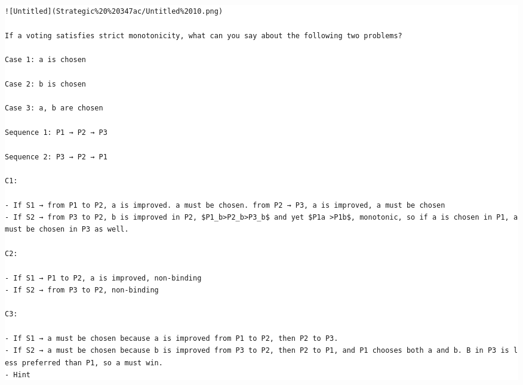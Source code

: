     ![Untitled](Strategic%20%20347ac/Untitled%2010.png)
    
    If a voting satisfies strict monotonicity, what can you say about the following two problems?
    
    Case 1: a is chosen
    
    Case 2: b is chosen
    
    Case 3: a, b are chosen
    
    Sequence 1: P1 → P2 → P3
    
    Sequence 2: P3 → P2 → P1
    
    C1:
    
    - If S1 → from P1 to P2, a is improved. a must be chosen. from P2 → P3, a is improved, a must be chosen
    - If S2 → from P3 to P2, b is improved in P2, $P1_b>P2_b>P3_b$ and yet $P1a >P1b$, monotonic, so if a is chosen in P1, a must be chosen in P3 as well.
    
    C2: 
    
    - If S1 → P1 to P2, a is improved, non-binding
    - If S2 → from P3 to P2, non-binding
    
    C3: 
    
    - If S1 → a must be chosen because a is improved from P1 to P2, then P2 to P3.
    - If S2 → a must be chosen because b is improved from P3 to P2, then P2 to P1, and P1 chooses both a and b. B in P3 is less preferred than P1, so a must win.
    - Hint
        